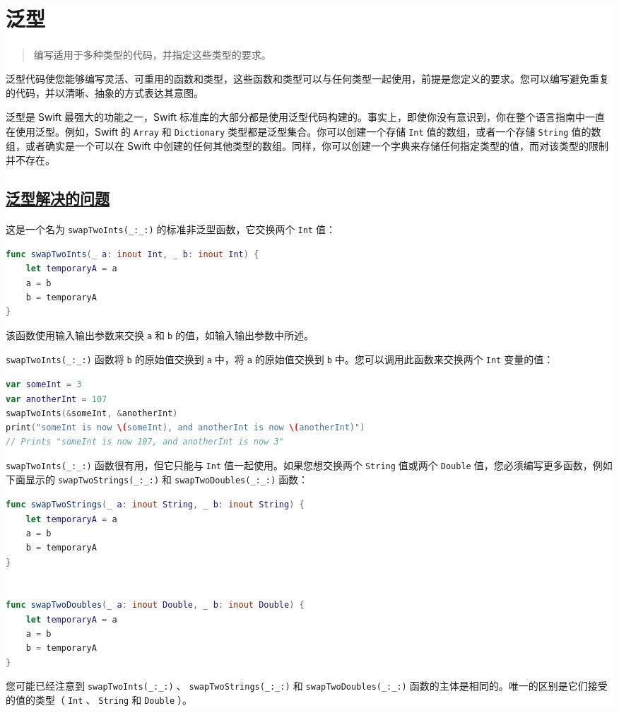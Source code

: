 # 泛型

> 编写适用于多种类型的代码，并指定这些类型的要求。

泛型代码使您能够编写灵活、可重用的函数和类型，这些函数和类型可以与任何类型一起使用，前提是您定义的要求。您可以编写避免重复的代码，并以清晰、抽象的方式表达其意图。

泛型是 Swift 最强大的功能之一，Swift 标准库的大部分都是使用泛型代码构建的。事实上，即使你没有意识到，你在整个语言指南中一直在使用泛型。例如，Swift 的 `Array` 和 `Dictionary` 类型都是泛型集合。你可以创建一个存储 `Int` 值的数组，或者一个存储 `String` 值的数组，或者确实是一个可以在 Swift 中创建的任何其他类型的数组。同样，你可以创建一个字典来存储任何指定类型的值，而对该类型的限制并不存在。

## [泛型解决的问题](https://docs.swift.org/swift-book/documentation/the-swift-programming-language/generics#The-Problem-That-Generics-Solve)

这是一个名为 `swapTwoInts(_:_:)` 的标准非泛型函数，它交换两个 `Int` 值：

```swift
func swapTwoInts(_ a: inout Int, _ b: inout Int) {
    let temporaryA = a
    a = b
    b = temporaryA
}
```

该函数使用输入输出参数来交换 `a` 和 `b` 的值，如输入输出参数中所述。

`swapTwoInts(_:_:)` 函数将 `b` 的原始值交换到 `a` 中，将 `a` 的原始值交换到 `b` 中。您可以调用此函数来交换两个 `Int` 变量的值：

```swift
var someInt = 3
var anotherInt = 107
swapTwoInts(&someInt, &anotherInt)
print("someInt is now \(someInt), and anotherInt is now \(anotherInt)")
// Prints "someInt is now 107, and anotherInt is now 3"
```

`swapTwoInts(_:_:)` 函数很有用，但它只能与 `Int` 值一起使用。如果您想交换两个 `String` 值或两个 `Double` 值，您必须编写更多函数，例如下面显示的 `swapTwoStrings(_:_:)` 和 `swapTwoDoubles(_:_:)` 函数：

```swift
func swapTwoStrings(_ a: inout String, _ b: inout String) {
    let temporaryA = a
    a = b
    b = temporaryA
}


func swapTwoDoubles(_ a: inout Double, _ b: inout Double) {
    let temporaryA = a
    a = b
    b = temporaryA
}
```

您可能已经注意到 `swapTwoInts(_:_:)` 、 `swapTwoStrings(_:_:)` 和 `swapTwoDoubles(_:_:)` 函数的主体是相同的。唯一的区别是它们接受的值的类型（ `Int` 、 `String` 和 `Double` ）。
